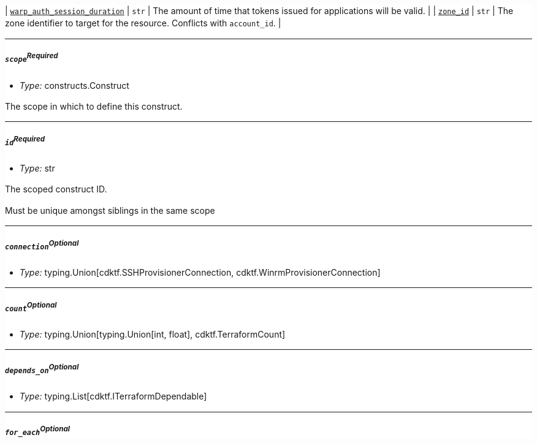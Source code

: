 | <code><a href="#@cdktf/provider-cloudflare.zeroTrustAccessOrganization.ZeroTrustAccessOrganization.Initializer.parameter.warpAuthSessionDuration">warp_auth_session_duration</a></code> | <code>str</code> | The amount of time that tokens issued for applications will be valid. |
| <code><a href="#@cdktf/provider-cloudflare.zeroTrustAccessOrganization.ZeroTrustAccessOrganization.Initializer.parameter.zoneId">zone_id</a></code> | <code>str</code> | The zone identifier to target for the resource. Conflicts with `account_id`. |

---

##### `scope`<sup>Required</sup> <a name="scope" id="@cdktf/provider-cloudflare.zeroTrustAccessOrganization.ZeroTrustAccessOrganization.Initializer.parameter.scope"></a>

- *Type:* constructs.Construct

The scope in which to define this construct.

---

##### `id`<sup>Required</sup> <a name="id" id="@cdktf/provider-cloudflare.zeroTrustAccessOrganization.ZeroTrustAccessOrganization.Initializer.parameter.id"></a>

- *Type:* str

The scoped construct ID.

Must be unique amongst siblings in the same scope

---

##### `connection`<sup>Optional</sup> <a name="connection" id="@cdktf/provider-cloudflare.zeroTrustAccessOrganization.ZeroTrustAccessOrganization.Initializer.parameter.connection"></a>

- *Type:* typing.Union[cdktf.SSHProvisionerConnection, cdktf.WinrmProvisionerConnection]

---

##### `count`<sup>Optional</sup> <a name="count" id="@cdktf/provider-cloudflare.zeroTrustAccessOrganization.ZeroTrustAccessOrganization.Initializer.parameter.count"></a>

- *Type:* typing.Union[typing.Union[int, float], cdktf.TerraformCount]

---

##### `depends_on`<sup>Optional</sup> <a name="depends_on" id="@cdktf/provider-cloudflare.zeroTrustAccessOrganization.ZeroTrustAccessOrganization.Initializer.parameter.dependsOn"></a>

- *Type:* typing.List[cdktf.ITerraformDependable]

---

##### `for_each`<sup>Optional</sup> <a name="for_each" id="@cdktf/provider-cloudflare.zeroTrustAccessOrganization.ZeroTrustAccessOrganization.Initializer.parameter.forEach"></a>
